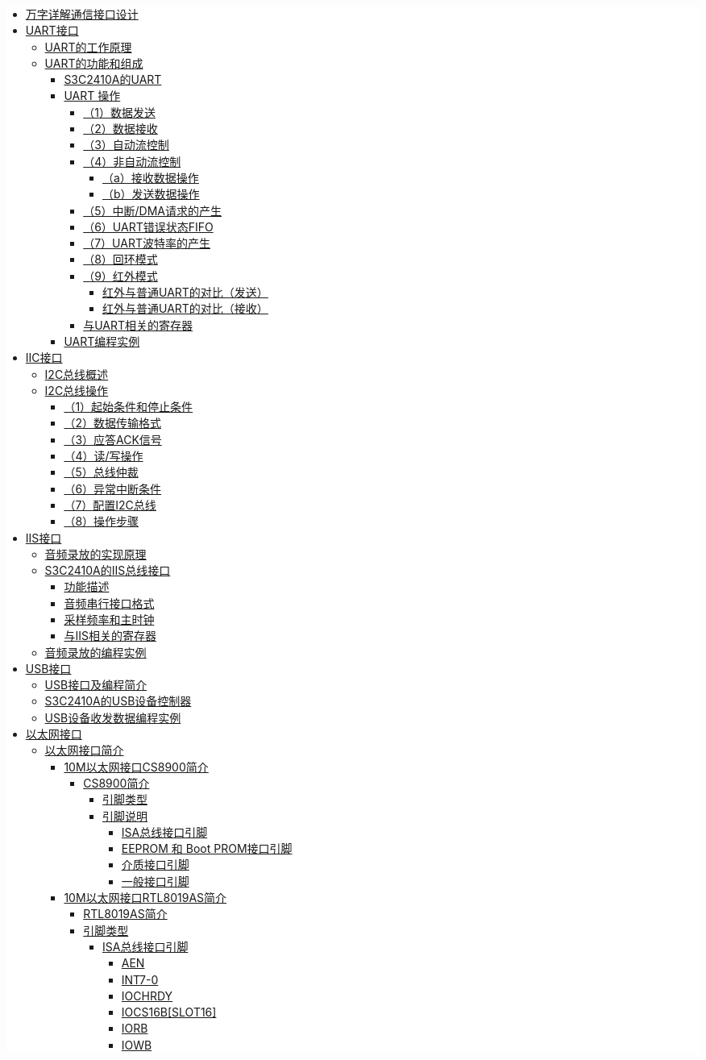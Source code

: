 - [万字详解通信接口设计](#万字详解通信接口设计)
- [UART接口](#uart接口)
  - [UART的工作原理](#uart的工作原理)
  - [UART的功能和组成](#uart的功能和组成)
    - [S3C2410A的UART](#s3c2410a的uart)
    - [UART 操作](#uart-操作)
      - [（1）数据发送](#1数据发送)
      - [（2）数据接收](#2数据接收)
      - [（3）自动流控制](#3自动流控制)
      - [（4）非自动流控制](#4非自动流控制)
        - [（a）接收数据操作](#a接收数据操作)
        - [（b）发送数据操作](#b发送数据操作)
      - [（5）中断/DMA请求的产生](#5中断dma请求的产生)
      - [（6）UART错误状态FIFO](#6uart错误状态fifo)
      - [（7）UART波特率的产生](#7uart波特率的产生)
      - [（8）回环模式](#8回环模式)
      - [（9）红外模式](#9红外模式)
        - [红外与普通UART的对比（发送）](#红外与普通uart的对比发送)
        - [红外与普通UART的对比（接收）](#红外与普通uart的对比接收)
      - [与UART相关的寄存器](#与uart相关的寄存器)
    - [UART编程实例](#uart编程实例)
- [IIC接口](#iic接口)
  - [I2C总线概述](#i2c总线概述)
  - [I2C总线操作](#i2c总线操作)
    - [（1）起始条件和停止条件](#1起始条件和停止条件)
    - [（2）数据传输格式](#2数据传输格式)
    - [（3）应答ACK信号](#3应答ack信号)
    - [（4）读/写操作](#4读写操作)
    - [（5）总线仲裁](#5总线仲裁)
    - [（6）异常中断条件](#6异常中断条件)
    - [（7）配置I2C总线](#7配置i2c总线)
    - [（8）操作步骤](#8操作步骤)
- [IIS接口](#iis接口)
    - [音频录放的实现原理](#音频录放的实现原理)
    - [S3C2410A的IIS总线接口](#s3c2410a的iis总线接口)
      - [功能描述](#功能描述)
      - [音频串行接口格式](#音频串行接口格式)
      - [采样频率和主时钟](#采样频率和主时钟)
      - [与IIS相关的寄存器](#与iis相关的寄存器)
    - [音频录放的编程实例](#音频录放的编程实例)
- [USB接口](#usb接口)
  - [USB接口及编程简介](#usb接口及编程简介)
  - [S3C2410A的USB设备控制器](#s3c2410a的usb设备控制器)
  - [USB设备收发数据编程实例](#usb设备收发数据编程实例)
- [以太网接口](#以太网接口)
  - [以太网接口简介](#以太网接口简介)
    - [10M以太网接口CS8900简介](#10m以太网接口cs8900简介)
      - [CS8900简介](#cs8900简介)
        - [引脚类型](#引脚类型)
        - [引脚说明](#引脚说明)
          - [ISA总线接口引脚](#isa总线接口引脚)
          - [EEPROM 和 Boot PROM接口引脚](#eeprom-和-boot-prom接口引脚)
          - [介质接口引脚](#介质接口引脚)
          - [一般接口引脚](#一般接口引脚)
    - [10M以太网接口RTL8019AS简介](#10m以太网接口rtl8019as简介)
      - [RTL8019AS简介](#rtl8019as简介)
      - [引脚类型](#引脚类型-1)
        - [ISA总线接口引脚](#isa总线接口引脚-1)
          - [AEN](#aen)
          - [INT7-0](#int7-0)
          - [IOCHRDY](#iochrdy)
          - [IOCS16B\[SLOT16\]](#iocs16bslot16)
          - [IORB](#iorb)
          - [IOWB](#iowb)